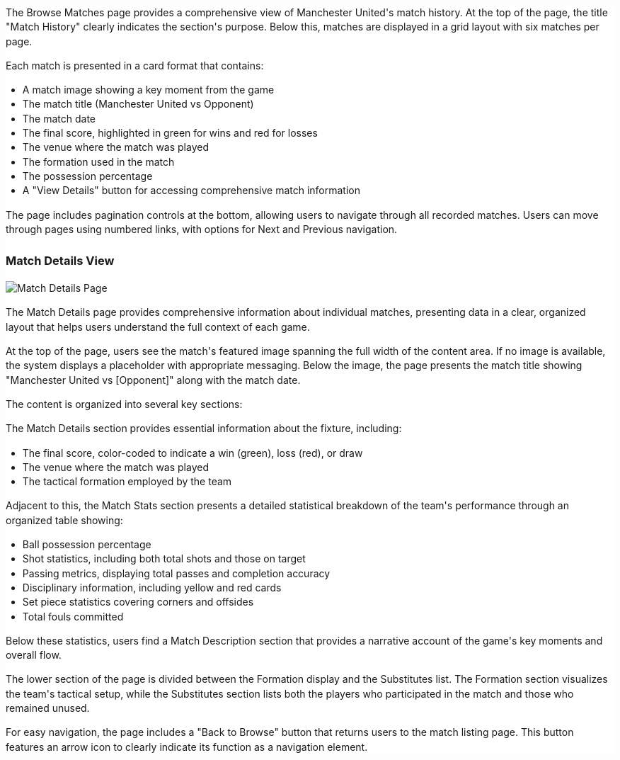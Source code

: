 The Browse Matches page provides a comprehensive view of Manchester United's match history. At the top of the page, the title "Match History" clearly indicates the section's purpose. Below this, matches are displayed in a grid layout with six matches per page.

Each match is presented in a card format that contains:
- A match image showing a key moment from the game
- The match title (Manchester United vs Opponent)
- The match date
- The final score, highlighted in green for wins and red for losses
- The venue where the match was played
- The formation used in the match
- The possession percentage
- A "View Details" button for accessing comprehensive match information

The page includes pagination controls at the bottom, allowing users to navigate through all recorded matches. Users can move through pages using numbered links, with options for Next and Previous navigation.

### Match Details View

![Match Details Page](/man-utd-tracker-images/match-details-view.gif)

The Match Details page provides comprehensive information about individual matches, presenting data in a clear, organized layout that helps users understand the full context of each game.

At the top of the page, users see the match's featured image spanning the full width of the content area. If no image is available, the system displays a placeholder with appropriate messaging. Below the image, the page presents the match title showing "Manchester United vs [Opponent]" along with the match date.

The content is organized into several key sections:

The Match Details section provides essential information about the fixture, including:
- The final score, color-coded to indicate a win (green), loss (red), or draw
- The venue where the match was played
- The tactical formation employed by the team

Adjacent to this, the Match Stats section presents a detailed statistical breakdown of the team's performance through an organized table showing:
- Ball possession percentage
- Shot statistics, including both total shots and those on target
- Passing metrics, displaying total passes and completion accuracy
- Disciplinary information, including yellow and red cards
- Set piece statistics covering corners and offsides
- Total fouls committed

Below these statistics, users find a Match Description section that provides a narrative account of the game's key moments and overall flow.

The lower section of the page is divided between the Formation display and the Substitutes list. The Formation section visualizes the team's tactical setup, while the Substitutes section lists both the players who participated in the match and those who remained unused.

For easy navigation, the page includes a "Back to Browse" button that returns users to the match listing page. This button features an arrow icon to clearly indicate its function as a navigation element.
